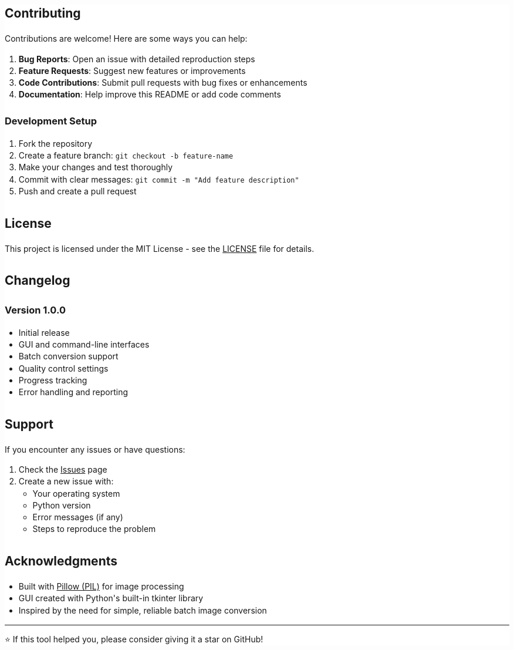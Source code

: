 ## Contributing

Contributions are welcome! Here are some ways you can help:

1. **Bug Reports**: Open an issue with detailed reproduction steps
2. **Feature Requests**: Suggest new features or improvements
3. **Code Contributions**: Submit pull requests with bug fixes or enhancements
4. **Documentation**: Help improve this README or add code comments

### Development Setup

1. Fork the repository
2. Create a feature branch: `git checkout -b feature-name`
3. Make your changes and test thoroughly
4. Commit with clear messages: `git commit -m "Add feature description"`
5. Push and create a pull request

## License

This project is licensed under the MIT License - see the [LICENSE](LICENSE) file for details.

## Changelog

### Version 1.0.0
- Initial release
- GUI and command-line interfaces
- Batch conversion support
- Quality control settings
- Progress tracking
- Error handling and reporting

## Support

If you encounter any issues or have questions:

1. Check the [Issues](https://github.com/yourusername/png-to-jpg-converter/issues) page
2. Create a new issue with:
   - Your operating system
   - Python version
   - Error messages (if any)
   - Steps to reproduce the problem

## Acknowledgments

- Built with [Pillow (PIL)](https://pillow.readthedocs.io/) for image processing
- GUI created with Python's built-in tkinter library
- Inspired by the need for simple, reliable batch image conversion

---

⭐ If this tool helped you, please consider giving it a star on GitHub!
